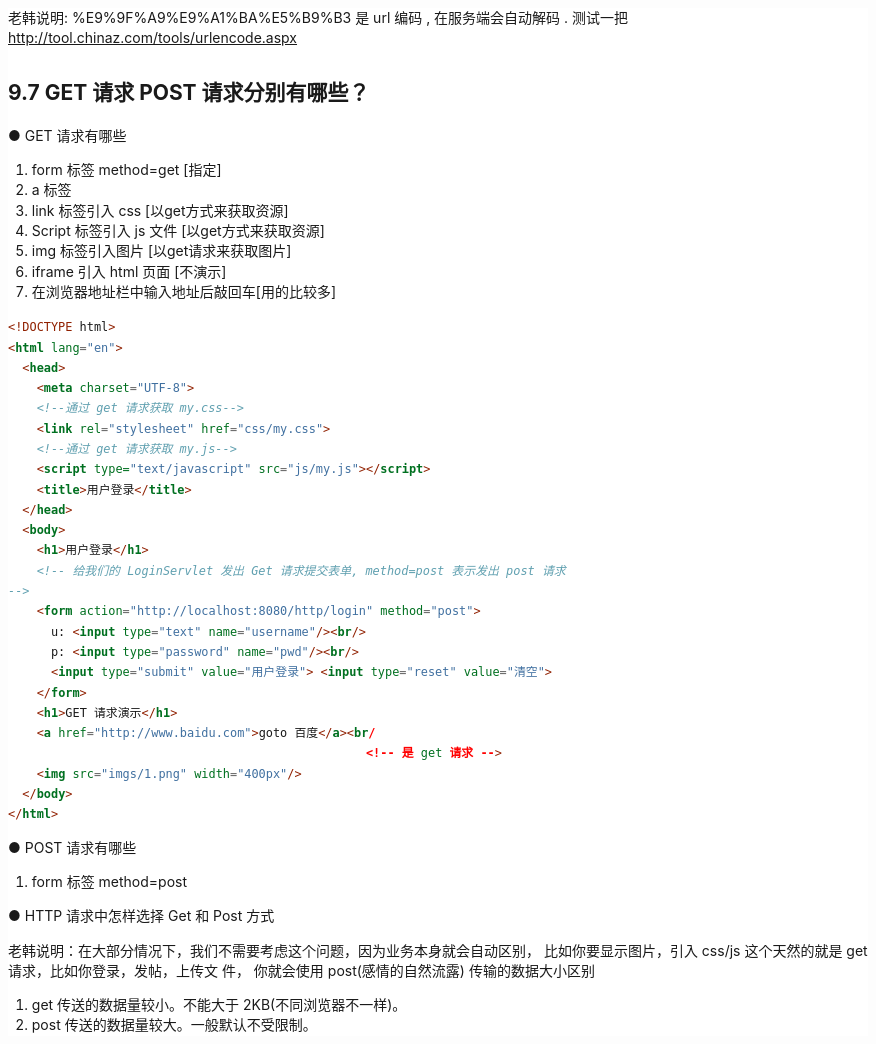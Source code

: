 老韩说明: %E9%9F%A9%E9%A1%BA%E5%B9%B3 是 url 编码 , 在服务端会自动解码 . 测试一把 http://tool.chinaz.com/tools/urlencode.aspx

## 9.7 GET 请求 POST 请求分别有哪些？

● GET 请求有哪些 

1. form 标签 method=get [指定] 
2. a 标签
3. link 标签引入 css [以get方式来获取资源] 
4. Script 标签引入 js 文件 [以get方式来获取资源]
5. img 标签引入图片 [以get请求来获取图片]
6. iframe 引入 html 页面 [不演示] 
7. 在浏览器地址栏中输入地址后敲回车[用的比较多]

```html
<!DOCTYPE html>
<html lang="en">
  <head>
    <meta charset="UTF-8">
    <!--通过 get 请求获取 my.css-->
    <link rel="stylesheet" href="css/my.css">
    <!--通过 get 请求获取 my.js-->
    <script type="text/javascript" src="js/my.js"></script>
    <title>用户登录</title>
  </head>
  <body>
    <h1>用户登录</h1>
    <!-- 给我们的 LoginServlet 发出 Get 请求提交表单, method=post 表示发出 post 请求
-->
    <form action="http://localhost:8080/http/login" method="post">
      u: <input type="text" name="username"/><br/>
      p: <input type="password" name="pwd"/><br/>
      <input type="submit" value="用户登录"> <input type="reset" value="清空">
    </form>
    <h1>GET 请求演示</h1>
    <a href="http://www.baidu.com">goto 百度</a><br/
                                                  <!-- 是 get 请求 -->
    <img src="imgs/1.png" width="400px"/>
  </body>
</html>
```

● POST 请求有哪些 

1. form 标签 method=post 

● HTTP 请求中怎样选择 Get 和 Post 方式

老韩说明：在大部分情况下，我们不需要考虑这个问题，因为业务本身就会自动区别， 比如你要显示图片，引入 css/js 这个天然的就是 get 请求，比如你登录，发帖，上传文 件， 你就会使用 post(感情的自然流露) 传输的数据大小区别 

1) get 传送的数据量较小。不能大于 2KB(不同浏览器不一样)。 
2) post 传送的数据量较大。一般默认不受限制。 
